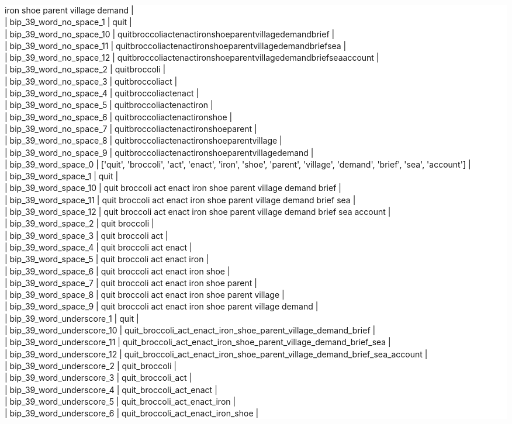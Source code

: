 iron
shoe
parent
village
demand |  
| bip_39_word_no_space_1 | quit |  
| bip_39_word_no_space_10 | quitbroccoliactenactironshoeparentvillagedemandbrief |  
| bip_39_word_no_space_11 | quitbroccoliactenactironshoeparentvillagedemandbriefsea |  
| bip_39_word_no_space_12 | quitbroccoliactenactironshoeparentvillagedemandbriefseaaccount |  
| bip_39_word_no_space_2 | quitbroccoli |  
| bip_39_word_no_space_3 | quitbroccoliact |  
| bip_39_word_no_space_4 | quitbroccoliactenact |  
| bip_39_word_no_space_5 | quitbroccoliactenactiron |  
| bip_39_word_no_space_6 | quitbroccoliactenactironshoe |  
| bip_39_word_no_space_7 | quitbroccoliactenactironshoeparent |  
| bip_39_word_no_space_8 | quitbroccoliactenactironshoeparentvillage |  
| bip_39_word_no_space_9 | quitbroccoliactenactironshoeparentvillagedemand |  
| bip_39_word_space_0 | ['quit', 'broccoli', 'act', 'enact', 'iron', 'shoe', 'parent', 'village', 'demand', 'brief', 'sea', 'account'] |  
| bip_39_word_space_1 | quit |  
| bip_39_word_space_10 | quit broccoli act enact iron shoe parent village demand brief |  
| bip_39_word_space_11 | quit broccoli act enact iron shoe parent village demand brief sea |  
| bip_39_word_space_12 | quit broccoli act enact iron shoe parent village demand brief sea account |  
| bip_39_word_space_2 | quit broccoli |  
| bip_39_word_space_3 | quit broccoli act |  
| bip_39_word_space_4 | quit broccoli act enact |  
| bip_39_word_space_5 | quit broccoli act enact iron |  
| bip_39_word_space_6 | quit broccoli act enact iron shoe |  
| bip_39_word_space_7 | quit broccoli act enact iron shoe parent |  
| bip_39_word_space_8 | quit broccoli act enact iron shoe parent village |  
| bip_39_word_space_9 | quit broccoli act enact iron shoe parent village demand |  
| bip_39_word_underscore_1 | quit |  
| bip_39_word_underscore_10 | quit_broccoli_act_enact_iron_shoe_parent_village_demand_brief |  
| bip_39_word_underscore_11 | quit_broccoli_act_enact_iron_shoe_parent_village_demand_brief_sea |  
| bip_39_word_underscore_12 | quit_broccoli_act_enact_iron_shoe_parent_village_demand_brief_sea_account |  
| bip_39_word_underscore_2 | quit_broccoli |  
| bip_39_word_underscore_3 | quit_broccoli_act |  
| bip_39_word_underscore_4 | quit_broccoli_act_enact |  
| bip_39_word_underscore_5 | quit_broccoli_act_enact_iron |  
| bip_39_word_underscore_6 | quit_broccoli_act_enact_iron_shoe |  